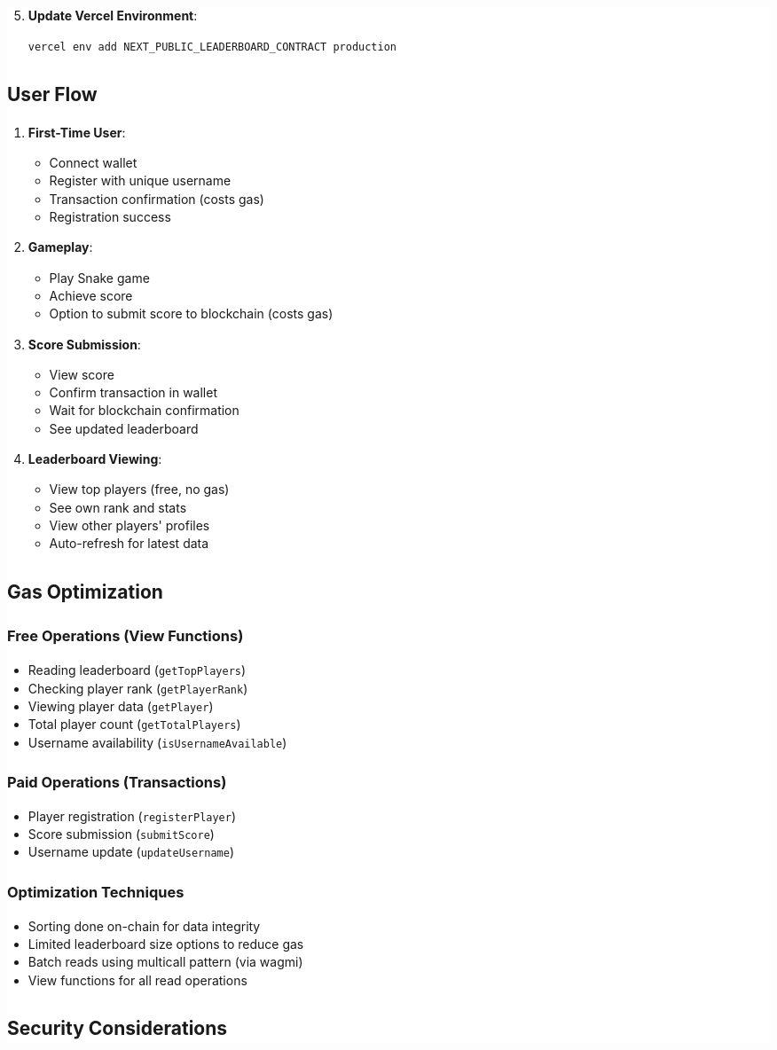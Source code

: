 5. **Update Vercel Environment**:
   ```bash
   vercel env add NEXT_PUBLIC_LEADERBOARD_CONTRACT production
   ```

## User Flow

1. **First-Time User**:
   - Connect wallet
   - Register with unique username
   - Transaction confirmation (costs gas)
   - Registration success

2. **Gameplay**:
   - Play Snake game
   - Achieve score
   - Option to submit score to blockchain (costs gas)

3. **Score Submission**:
   - View score
   - Confirm transaction in wallet
   - Wait for blockchain confirmation
   - See updated leaderboard

4. **Leaderboard Viewing**:
   - View top players (free, no gas)
   - See own rank and stats
   - View other players' profiles
   - Auto-refresh for latest data

## Gas Optimization

### Free Operations (View Functions)
- Reading leaderboard (`getTopPlayers`)
- Checking player rank (`getPlayerRank`)
- Viewing player data (`getPlayer`)
- Total player count (`getTotalPlayers`)
- Username availability (`isUsernameAvailable`)

### Paid Operations (Transactions)
- Player registration (`registerPlayer`)
- Score submission (`submitScore`)
- Username update (`updateUsername`)

### Optimization Techniques
- Sorting done on-chain for data integrity
- Limited leaderboard size options to reduce gas
- Batch reads using multicall pattern (via wagmi)
- View functions for all read operations

## Security Considerations

